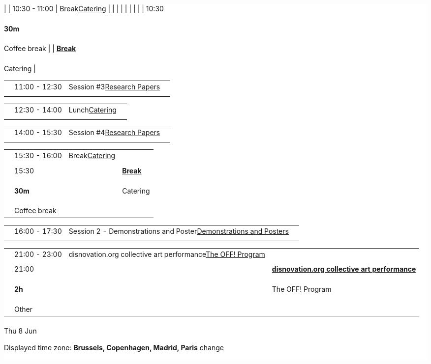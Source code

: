 |     | 10:30 - 11:00                            | Break[Catering](https://conf.researchr.org/track/ict4s-2023/ict4s-2023-catering) |                                |
|     |                                          |                                                                                  |                                |
|     | 10:30<br><br>**30m**<br><br>Coffee break |                                                                                  | **[Break](#)**<br><br>Catering |

|     |               |                                                                                                     |     |
|-----|---------------|-----------------------------------------------------------------------------------------------------|-----|
|     | 11:00 - 12:30 | Session #3[Research Papers](https://conf.researchr.org/track/ict4s-2023/ict4s-2023-Research-Papers) |     |
|     |               |                                                                                                     |     |

|     |               |                                                                                  |     |
|-----|---------------|----------------------------------------------------------------------------------|-----|
|     | 12:30 - 14:00 | Lunch[Catering](https://conf.researchr.org/track/ict4s-2023/ict4s-2023-catering) |     |
|     |               |                                                                                  |     |

|     |               |                                                                                                     |     |
|-----|---------------|-----------------------------------------------------------------------------------------------------|-----|
|     | 14:00 - 15:30 | Session #4[Research Papers](https://conf.researchr.org/track/ict4s-2023/ict4s-2023-Research-Papers) |     |
|     |               |                                                                                                     |     |

|     |                                          |                                                                                  |                                |
|-----|------------------------------------------|----------------------------------------------------------------------------------|--------------------------------|
|     | 15:30 - 16:00                            | Break[Catering](https://conf.researchr.org/track/ict4s-2023/ict4s-2023-catering) |                                |
|     |                                          |                                                                                  |                                |
|     | 15:30<br><br>**30m**<br><br>Coffee break |                                                                                  | **[Break](#)**<br><br>Catering |

|     |               |                                                                                                                                                      |     |
|-----|---------------|------------------------------------------------------------------------------------------------------------------------------------------------------|-----|
|     | 16:00 - 17:30 | Session 2 - Demonstrations and Poster[Demonstrations and Posters](https://conf.researchr.org/track/ict4s-2023/ict4s-2023-demonstrations-and-posters) |     |
|     |               |                                                                                                                                                      |     |

|     |                                  |                                                                                                                          |                                                                             |
|-----|----------------------------------|--------------------------------------------------------------------------------------------------------------------------|-----------------------------------------------------------------------------|
|     | 21:00 - 23:00                    | disnovation.org collective art performance[The OFF! Program](https://conf.researchr.org/track/ict4s-2023/ict4s-2023-off) |                                                                             |
|     |                                  |                                                                                                                          |                                                                             |
|     | 21:00<br><br>**2h**<br><br>Other |                                                                                                                          | **[disnovation.org collective art performance](#)**<br><br>The OFF! Program |

####  

Thu 8 Jun

Displayed time zone: **Brussels, Copenhagen, Madrid, Paris** [change](#userProgramSettings)

|     |                                     |                                                                                                                                                                          |                                                                                                                                                                                                                                               |
|-----|-------------------------------------|--------------------------------------------------------------------------------------------------------------------------------------------------------------------------|-----------------------------------------------------------------------------------------------------------------------------------------------------------------------------------------------------------------------------------------------|